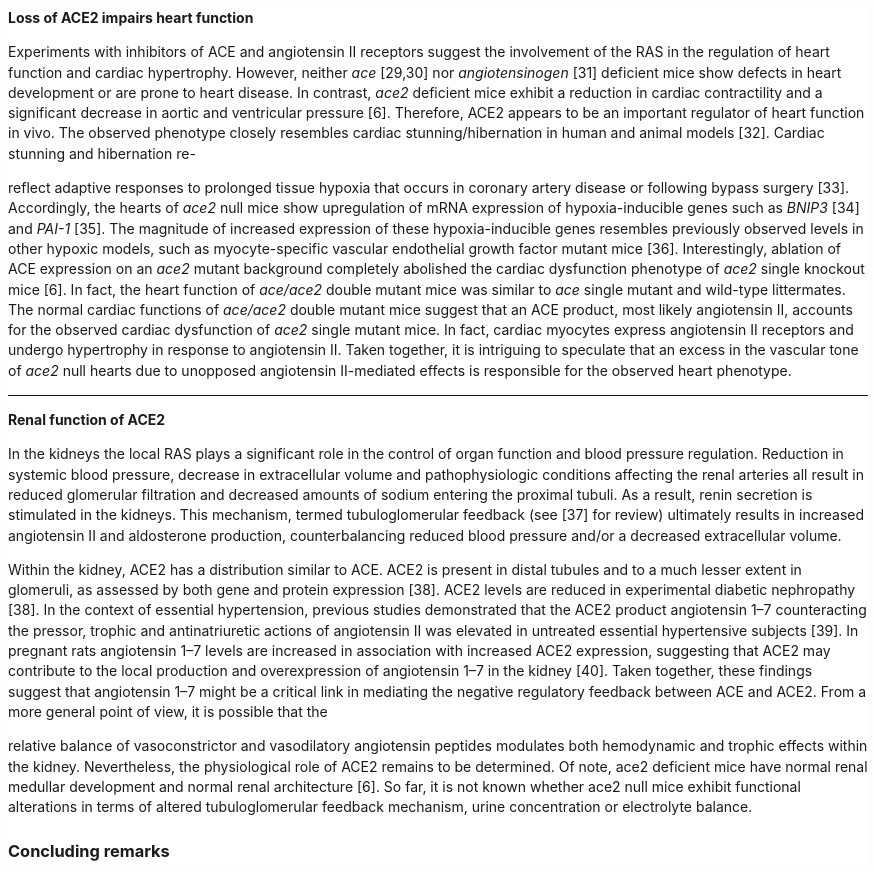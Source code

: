 
**Loss of ACE2 impairs heart function**

Experiments with inhibitors of ACE and angiotensin II receptors suggest the involvement of the RAS in the regulation of heart function and cardiac hypertrophy. However, neither *ace* [29,30] nor *angiotensinogen* [31] deficient mice show defects in heart development or are prone to heart disease. In contrast, *ace2* deficient mice exhibit a reduction in cardiac contractility and a significant decrease in aortic and ventricular pressure [6]. Therefore, ACE2 appears to be an important regulator of heart function in vivo. The observed phenotype closely resembles cardiac stunning/hibernation in human and animal models [32]. Cardiac stunning and hibernation re-

reflect adaptive responses to prolonged tissue hypoxia that occurs in coronary artery disease or following bypass surgery [33]. Accordingly, the hearts of *ace2* null mice show upregulation of mRNA expression of hypoxia-inducible genes such as *BNIP3* [34] and *PAI-1* [35]. The magnitude of increased expression of these hypoxia-inducible genes resembles previously observed levels in other hypoxic models, such as myocyte-specific vascular endothelial growth factor mutant mice [36]. Interestingly, ablation of ACE expression on an *ace2* mutant background completely abolished the cardiac dysfunction phenotype of *ace2* single knockout mice [6]. In fact, the heart function of *ace/ace2* double mutant mice was similar to *ace* single mutant and wild-type littermates. The normal cardiac functions of *ace/ace2* double mutant mice suggest that an ACE product, most likely angiotensin II, accounts for the observed cardiac dysfunction of *ace2* single mutant mice. In fact, cardiac myocytes express angiotensin II receptors and undergo hypertrophy in response to angiotensin II. Taken together, it is intriguing to speculate that an excess in the vascular tone of *ace2* null hearts due to unopposed angiotensin II-mediated effects is responsible for the observed heart phenotype.

---

**Renal function of ACE2**

In the kidneys the local RAS plays a significant role in the control of organ function and blood pressure regulation. Reduction in systemic blood pressure, decrease in extracellular volume and pathophysiologic conditions affecting the renal arteries all result in reduced glomerular filtration and decreased amounts of sodium entering the proximal tubuli. As a result, renin secretion is stimulated in the kidneys. This mechanism, termed tubuloglomerular feedback (see [37] for review) ultimately results in increased angiotensin II and aldosterone production, counterbalancing reduced blood pressure and/or a decreased extracellular volume.

Within the kidney, ACE2 has a distribution similar to ACE. ACE2 is present in distal tubules and to a much lesser extent in glomeruli, as assessed by both gene and protein expression [38]. ACE2 levels are reduced in experimental diabetic nephropathy [38]. In the context of essential hypertension, previous studies demonstrated that the ACE2 product angiotensin 1–7 counteracting the pressor, trophic and antinatriuretic actions of angiotensin II was elevated in untreated essential hypertensive subjects [39]. In pregnant rats angiotensin 1–7 levels are increased in association with increased ACE2 expression, suggesting that ACE2 may contribute to the local production and overexpression of angiotensin 1–7 in the kidney [40]. Taken together, these findings suggest that angiotensin 1–7 might be a critical link in mediating the negative regulatory feedback between ACE and ACE2. From a more general point of view, it is possible that the

relative balance of vasoconstrictor and vasodilatory angiotensin peptides modulates both hemodynamic and trophic effects within the kidney. Nevertheless, the physiological role of ACE2 remains to be determined. Of note, ace2 deficient mice have normal renal medullar development and normal renal architecture [6]. So far, it is not known whether ace2 null mice exhibit functional alterations in terms of altered tubuloglomerular feedback mechanism, urine concentration or electrolyte balance.

### Concluding remarks
